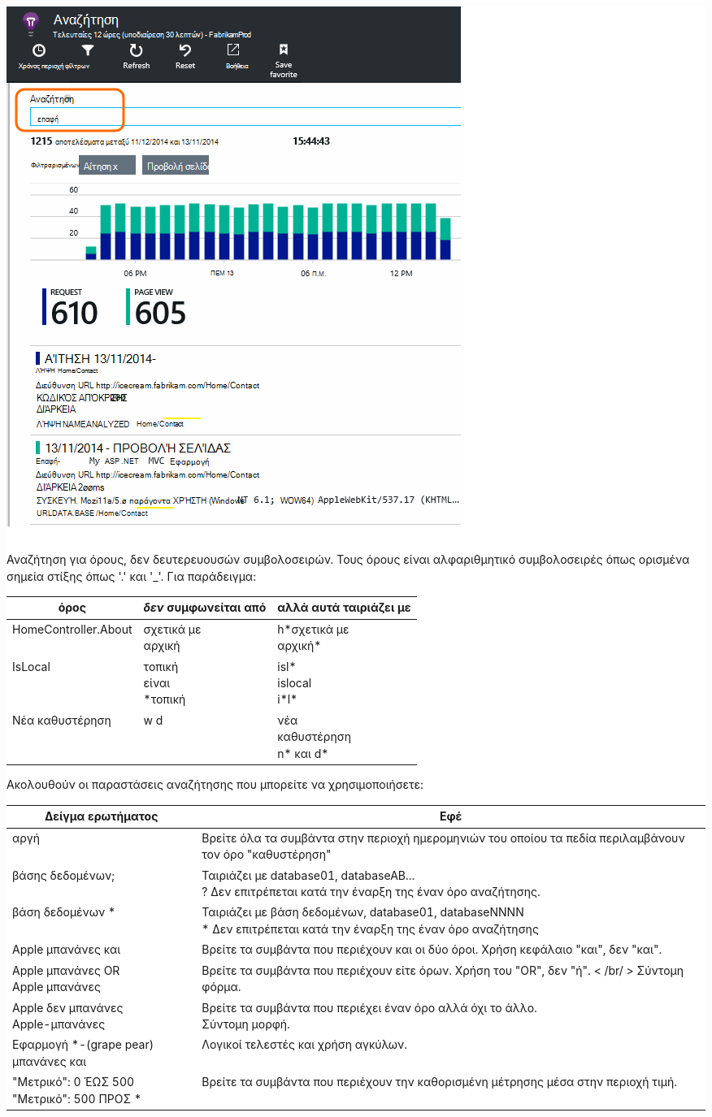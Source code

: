 ![Άνοιγμα διαγνωστικών αναζήτησης](./media/app-insights-diagnostic-search/appinsights-311search.png)

Αναζήτηση για όρους, δεν δευτερευουσών συμβολοσειρών. Τους όρους είναι αλφαριθμητικό συμβολοσειρές όπως ορισμένα σημεία στίξης όπως '.' και '_'. Για παράδειγμα:

όρος|*δεν* συμφωνείται από|αλλά αυτά ταιριάζει με
---|---|---
HomeController.About|σχετικά με<br/>αρχική|h\*σχετικά με<br/>αρχική\*
IsLocal|τοπική<br/>είναι<br/>\*τοπική|isl\*<br/>islocal<br/>i\*l\*
Νέα καθυστέρηση|w d|νέα<br/>καθυστέρηση<br/>n\* και d\*


Ακολουθούν οι παραστάσεις αναζήτησης που μπορείτε να χρησιμοποιήσετε:

Δείγμα ερωτήματος | Εφέ 
---|---
αργή|Βρείτε όλα τα συμβάντα στην περιοχή ημερομηνιών του οποίου τα πεδία περιλαμβάνουν τον όρο "καθυστέρηση"
βάσης δεδομένων;|Ταιριάζει με database01, databaseAB...<br/>? Δεν επιτρέπεται κατά την έναρξη της έναν όρο αναζήτησης.
βάση δεδομένων * |Ταιριάζει με βάση δεδομένων, database01, databaseNNNN<br/> * Δεν επιτρέπεται κατά την έναρξη της έναν όρο αναζήτησης
Apple μπανάνες και|Βρείτε τα συμβάντα που περιέχουν και οι δύο όροι. Χρήση κεφάλαιο "και", δεν "και".
Apple μπανάνες OR<br/>Apple μπανάνες|Βρείτε τα συμβάντα που περιέχουν είτε όρων. Χρήση του "OR", δεν "ή". < /br/ > Σύντομη φόρμα.
Apple δεν μπανάνες<br/>Apple-μπανάνες|Βρείτε τα συμβάντα που περιέχει έναν όρο αλλά όχι το άλλο.<br/>Σύντομη μορφή.
Εφαρμογή *-(grape pear) μπανάνες και|Λογικοί τελεστές και χρήση αγκύλων.
"Μετρικό": 0 ΈΩΣ 500<br/>"Μετρικό": 500 ΠΡΟΣ * | Βρείτε τα συμβάντα που περιέχουν την καθορισμένη μέτρησης μέσα στην περιοχή τιμή.
